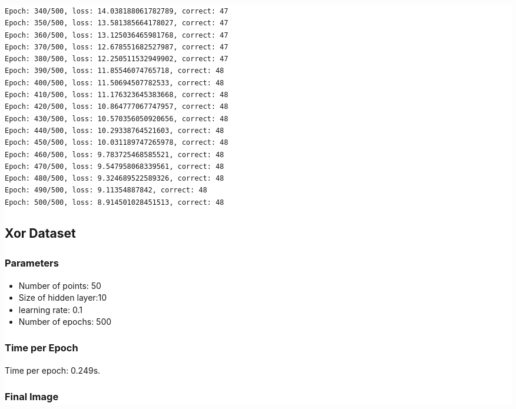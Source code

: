 ```bash
Epoch: 340/500, loss: 14.038188061782789, correct: 47
Epoch: 350/500, loss: 13.581385664178027, correct: 47
Epoch: 360/500, loss: 13.125036465981768, correct: 47
Epoch: 370/500, loss: 12.678551682527987, correct: 47
Epoch: 380/500, loss: 12.250511532949902, correct: 47
Epoch: 390/500, loss: 11.85546074765718, correct: 48
Epoch: 400/500, loss: 11.50694507782533, correct: 48
Epoch: 410/500, loss: 11.176323645383668, correct: 48
Epoch: 420/500, loss: 10.864777067747957, correct: 48
Epoch: 430/500, loss: 10.570356050920656, correct: 48
Epoch: 440/500, loss: 10.29338764521603, correct: 48
Epoch: 450/500, loss: 10.031189747265978, correct: 48
Epoch: 460/500, loss: 9.783725468585521, correct: 48
Epoch: 470/500, loss: 9.547958068339561, correct: 48
Epoch: 480/500, loss: 9.324689522589326, correct: 48
Epoch: 490/500, loss: 9.11354887842, correct: 48
Epoch: 500/500, loss: 8.914501028451513, correct: 48
```

## Xor Dataset

### Parameters
- Number of points: 50
- Size of hidden layer:10
- learning rate: 0.1
- Number of epochs: 500

### Time per Epoch
Time per epoch: 0.249s.

### Final Image